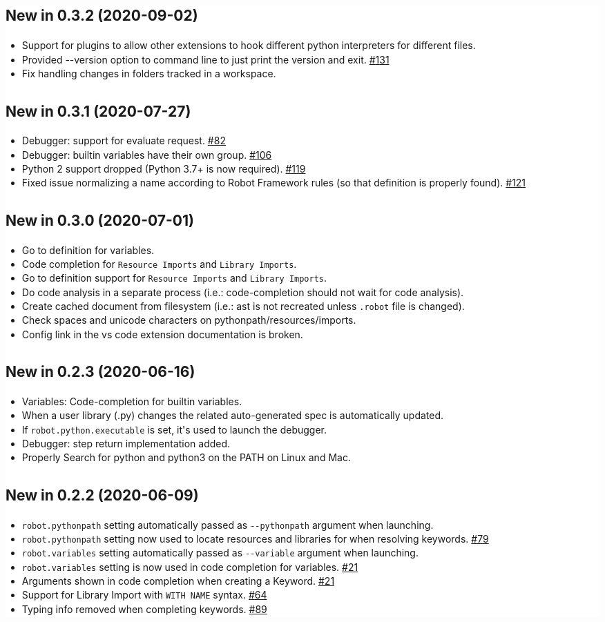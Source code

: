 
New in 0.3.2 (2020-09-02)
-----------------------------

- Support for plugins to allow other extensions to hook different python interpreters for different files.
- Provided --version option to command line to just print the version and exit. [#131](https://github.com/robocorp/robotframework-lsp/issues/131)
- Fix handling changes in folders tracked in a workspace.


New in 0.3.1 (2020-07-27)
-----------------------------

- Debugger: support for evaluate request. [#82](https://github.com/robocorp/robotframework-lsp/issues/82)
- Debugger: builtin variables have their own group. [#106](https://github.com/robocorp/robotframework-lsp/issues/106)
- Python 2 support dropped (Python 3.7+ is now required). [#119](https://github.com/robocorp/robotframework-lsp/issues/119)
- Fixed issue normalizing a name according to Robot Framework rules (so that definition is properly found). [#121](https://github.com/robocorp/robotframework-lsp/issues/121)


New in 0.3.0 (2020-07-01)
-----------------------------

- Go to definition for variables.
- Code completion for `Resource Imports` and `Library Imports`.
- Go to definition support for `Resource Imports` and `Library Imports`.
- Do code analysis in a separate process (i.e.: code-completion should not wait for code analysis).
- Create cached document from filesystem (i.e.: ast is not recreated unless `.robot` file is changed).
- Check spaces and unicode characters on pythonpath/resources/imports.
- Config link in the vs code extension documentation is broken.


New in 0.2.3 (2020-06-16)
-----------------------------

- Variables: Code-completion for builtin variables.
- When a user library (.py) changes the related auto-generated spec is automatically updated.
- If `robot.python.executable` is set, it's used to launch the debugger.
- Debugger: step return implementation added.
- Properly Search for python and python3 on the PATH on Linux and Mac.


New in 0.2.2 (2020-06-09)
-----------------------------

- `robot.pythonpath` setting automatically passed as `--pythonpath` argument when launching.
- `robot.pythonpath` setting now used to locate resources and libraries for when resolving keywords. [#79](https://github.com/robocorp/robotframework-lsp/issues/79)
- `robot.variables` setting automatically passed as `--variable` argument when launching. 
- `robot.variables` setting is now used in code completion for variables. [#21](https://github.com/robocorp/robotframework-lsp/issues/21)
- Arguments shown in code completion when creating a Keyword. [#21](https://github.com/robocorp/robotframework-lsp/issues/21)
- Support for Library Import with `WITH NAME` syntax. [#64](https://github.com/robocorp/robotframework-lsp/issues/64)
- Typing info removed when completing keywords. [#89](https://github.com/robocorp/robotframework-lsp/issues/89)
